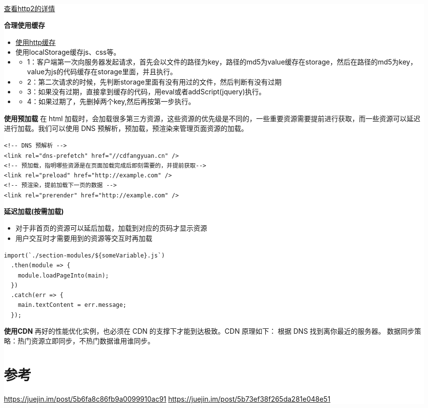 [查看http2的详情](./2020-07-01-http2的总结)

**合理使用缓存**
- [使用http缓存](./2020-06-28-http缓存)
- 使用localStorage缓存js、css等。
- - 1：客户端第一次向服务器发起请求，首先会以文件的路径为key，路径的md5为value缓存在storage，然后在路径的md5为key，value为js的代码缓存在storage里面，并且执行。
- - 2：第二次请求的时候，先判断storage里面有没有用过的文件，然后判断有没有过期
- - 3：如果没有过期，直接拿到缓存的代码，用eval或者addScript(jquery)执行。
- - 4：如果过期了，先删掉两个key,然后再按第一步执行。

**使用预加载**
在 html 加载时，会加载很多第三方资源，这些资源的优先级是不同的，一些重要资源需要提前进行获取，而一些资源可以延迟进行加载。我们可以使用 DNS 预解析，预加载，预渲染来管理页面资源的加载。
```
<!-- DNS 预解析 -->
<link rel="dns-prefetch" href="//cdfangyuan.cn" />
<!-- 预加载，指明哪些资源是在页面加载完成后即刻需要的，并提前获取-->
<link rel="preload" href="http://example.com" />
<!-- 预渲染，提前加载下一页的数据 -->
<link rel="prerender" href="http://example.com" />

```

**延迟加载(按需加载)**
- 对于非首页的资源可以延后加载，加载到对应的页码才显示资源
- 用户交互时才需要用到的资源等交互时再加载
```
import(`./section-modules/${someVariable}.js`)
  .then(module => {
    module.loadPageInto(main);
  })
  .catch(err => {
    main.textContent = err.message;
  });
```


**使用CDN**
再好的性能优化实例，也必须在 CDN 的支撑下才能到达极致。CDN 原理如下：
根据 DNS 找到离你最近的服务器。
数据同步策略：热门资源立即同步，不热门数据谁用谁同步。

# 参考
https://juejin.im/post/5b6fa8c86fb9a0099910ac91
https://juejin.im/post/5b73ef38f265da281e048e51
